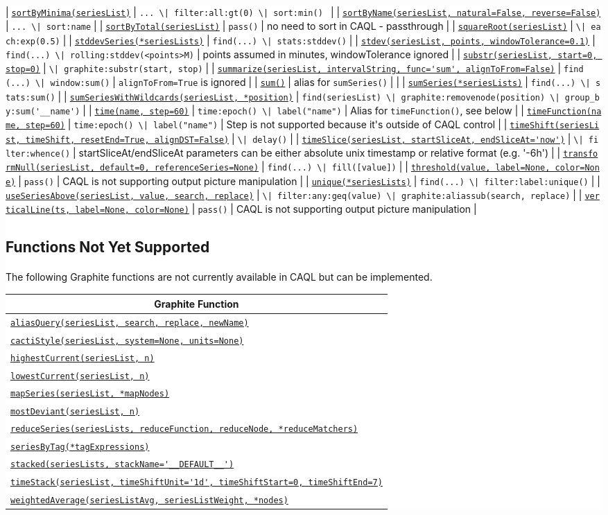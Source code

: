 | [`sortByMinima(seriesList)`](https://graphite.readthedocs.io/en/stable/functions.html#graphite.render.functions.sortByMinima) | `... \| filter:all:gt(0) \| sort:min() ` |
| [`sortByName(seriesList, natural=False, reverse=False)`](https://graphite.readthedocs.io/en/stable/functions.html#graphite.render.functions.sortByName) | `... \| sort:name` | 
| [`sortByTotal(seriesList)`](https://graphite.readthedocs.io/en/stable/functions.html#graphite.render.functions.sortByTotal) | `pass()` | no need to sort in CAQL - passthrough |
| [`squareRoot(seriesList)`](https://graphite.readthedocs.io/en/stable/functions.html#graphite.render.functions.squareRoot) | `\| each:exp(0.5)` |
| [`stddevSeries(*seriesLists)`](https://graphite.readthedocs.io/en/stable/functions.html#graphite.render.functions.stddevSeries) | `find(...) \| stats:stddev()` |
| [`stdev(seriesList, points, windowTolerance=0.1)`](https://graphite.readthedocs.io/en/stable/functions.html#graphite.render.functions.stdev) | `find(...) \| rolling:stddev(<points>M)` | points assumed in minutes, windowTolerance ignored |
| [`substr(seriesList, start=0, stop=0)`](https://graphite.readthedocs.io/en/stable/functions.html#graphite.render.functions.substr) | `\| graphite:substr(start, stop)` |
| [`summarize(seriesList, intervalString, func='sum', alignToFrom=False)`](https://graphite.readthedocs.io/en/stable/functions.html#graphite.render.functions.summarize) | `find(...) \| window:sum()` | `alignToFrom=True` is ignored |
| [`sum()`](https://graphite.readthedocs.io/en/stable/functions.html#graphite.render.functions.summarize) | alias for `sumSeries()` |  |
| [`sumSeries(*seriesLists)`](https://graphite.readthedocs.io/en/stable/functions.html#graphite.render.functions.summarize) | `find(...) \| stats:sum()` |
| [`sumSeriesWithWildcards(seriesList, *position)`](https://graphite.readthedocs.io/en/stable/functions.html#graphite.render.functions.sumSeriesWithWildcards) | `find(seriesList) \| graphite:removenode(position) \| group_by:sum('__name')` |
| [`time(name, step=60)`](https://graphite.readthedocs.io/en/stable/functions.html#graphite.render.functions.timeFunction) | `time:epoch() \| label("name")` | Alias for `timeFunction()`, see below |
| [`timeFunction(name, step=60)`](https://graphite.readthedocs.io/en/stable/functions.html#graphite.render.functions.timeFunction) | `time:epoch() \| label("name")` | Step is not supported because it's outside of CAQL control |
| [`timeShift(seriesList, timeShift, resetEnd=True, alignDST=False)`](https://graphite.readthedocs.io/en/stable/functions.html#graphite.render.functions.timeShift) | `\| delay()` |
| [`timeSlice(seriesList, startSliceAt, endSliceAt='now')`](https://graphite.readthedocs.io/en/stable/functions.html#graphite.render.functions.timeSlice) | `\| filter:whence()` | startSliceAt/endSliceAt parameters can be either absolute unix timestamp or relative format (e.g. '-6h') |
| [`transformNull(seriesList, default=0, referenceSeries=None)`](https://graphite.readthedocs.io/en/stable/functions.html#graphite.render.functions.transformNull) | `find(...) \| fill([value])` |
| [`threshold(value, label=None, color=None)`](https://graphite.readthedocs.io/en/stable/functions.html#graphite.render.functions.threshold) | `pass()` | CAQL is not supporting output picture manipulation | 
| [`unique(*seriesLists)`](https://graphite.readthedocs.io/en/stable/functions.html#graphite.render.functions.unique) | `find(...) \| filter:label:unique()` |
| [`useSeriesAbove(seriesList, value, search, replace)`](https://graphite.readthedocs.io/en/stable/functions.html#graphite.render.functions.useSeriesAbove) | `\| filter:any:geq(value) \| graphite:aliassub(search, replace)` |
| [`verticalLine(ts, label=None, color=None)`](https://graphite.readthedocs.io/en/stable/functions.html#graphite.render.functions.verticalLine) |  `pass()` | CAQL is not supporting output picture manipulation | 

## Functions Not Yet Supported

The following Graphite functions are not currently available in CAQL but can be implemented. 

| Graphite Function |
| ------ |
| [`aliasQuery(seriesList, search, replace, newName)`](https://graphite.readthedocs.io/en/stable/functions.html#graphite.render.functions.aliasQuery) |
| [`cactiStyle(seriesList, system=None, units=None)`](https://graphite.readthedocs.io/en/stable/functions.html#graphite.render.functions.cactiStyle) |
| [`highestCurrent(seriesList, n)`](https://graphite.readthedocs.io/en/stable/functions.html#graphite.render.functions.highestCurrent) | `top(method=last)` or `sort:last` needed in CAQL | 
| [`lowestCurrent(seriesList, n)`](https://graphite.readthedocs.io/en/stable/functions.html#graphite.render.functions.lowestCurrent) | `sort:last` needed in CAQL |
| [`mapSeries(seriesList, *mapNodes)`](https://graphite.readthedocs.io/en/stable/functions.html#graphite.render.functions.mapSeries) |
| [`mostDeviant(seriesList, n)`](https://graphite.readthedocs.io/en/stable/functions.html#graphite.render.functions.mostDeviant) |
| [`reduceSeries(seriesLists, reduceFunction, reduceNode, *reduceMatchers)`](https://graphite.readthedocs.io/en/stable/functions.html#graphite.render.functions.reduceSeries) |
| [`seriesByTag(*tagExpressions)`](https://graphite.readthedocs.io/en/stable/functions.html#graphite.render.functions.seriesByTag) |
| [`stacked(seriesLists, stackName='__DEFAULT__')`](https://graphite.readthedocs.io/en/stable/functions.html#graphite.render.functions.stacked) |
| [`timeStack(seriesList, timeShiftUnit='1d', timeShiftStart=0, timeShiftEnd=7)`](https://graphite.readthedocs.io/en/stable/functions.html#graphite.render.functions.timeStack) |
| [`weightedAverage(seriesListAvg, seriesListWeight, *nodes)`](https://graphite.readthedocs.io/en/stable/functions.html#graphite.render.functions.weightedAverage) |
